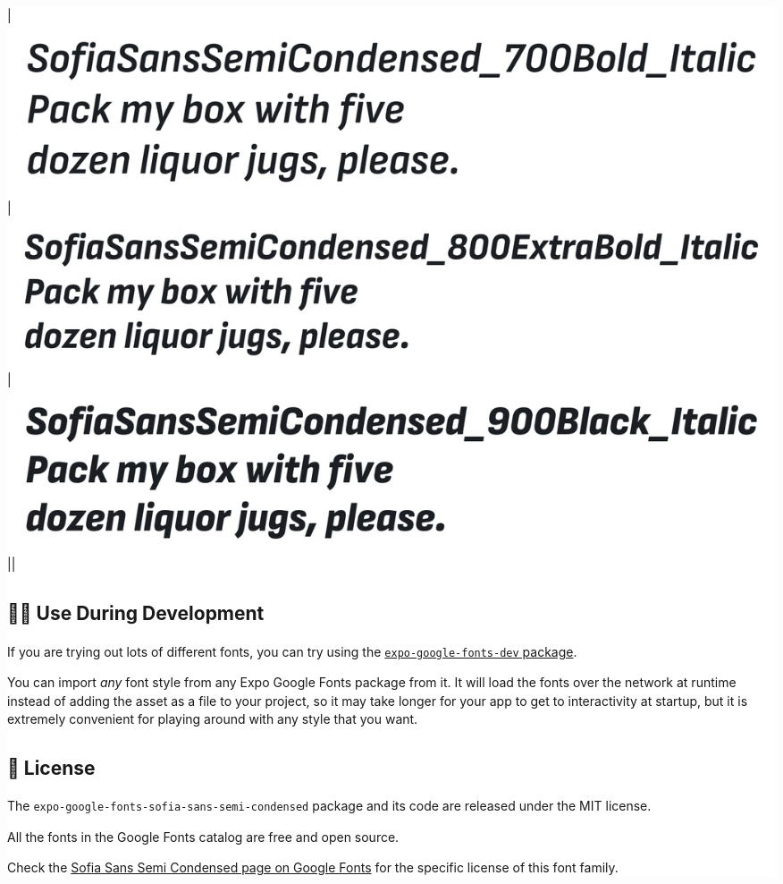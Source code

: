|![SofiaSansSemiCondensed_700Bold_Italic](.//700Bold_Italic/SofiaSansSemiCondensed_700Bold_Italic.ttf.png)|![SofiaSansSemiCondensed_800ExtraBold_Italic](.//800ExtraBold_Italic/SofiaSansSemiCondensed_800ExtraBold_Italic.ttf.png)|![SofiaSansSemiCondensed_900Black_Italic](.//900Black_Italic/SofiaSansSemiCondensed_900Black_Italic.ttf.png)||


## 👩‍💻 Use During Development

If you are trying out lots of different fonts, you can try using the [`expo-google-fonts-dev` package](https://github.com/freeboub/google-fonts/tree/master/font-packages/dev#readme).

You can import *any* font style from any Expo Google Fonts package from it. It will load the fonts
over the network at runtime instead of adding the asset as a file to your project, so it may take longer
for your app to get to interactivity at startup, but it is extremely convenient
for playing around with any style that you want.

## 📖 License

The `expo-google-fonts-sofia-sans-semi-condensed` package and its code are released under the MIT license.

All the fonts in the Google Fonts catalog are free and open source.

Check the [Sofia Sans Semi Condensed page on Google Fonts](https://fonts.google.com/specimen/Sofia+Sans+Semi+Condensed) for the specific license of this font family.
